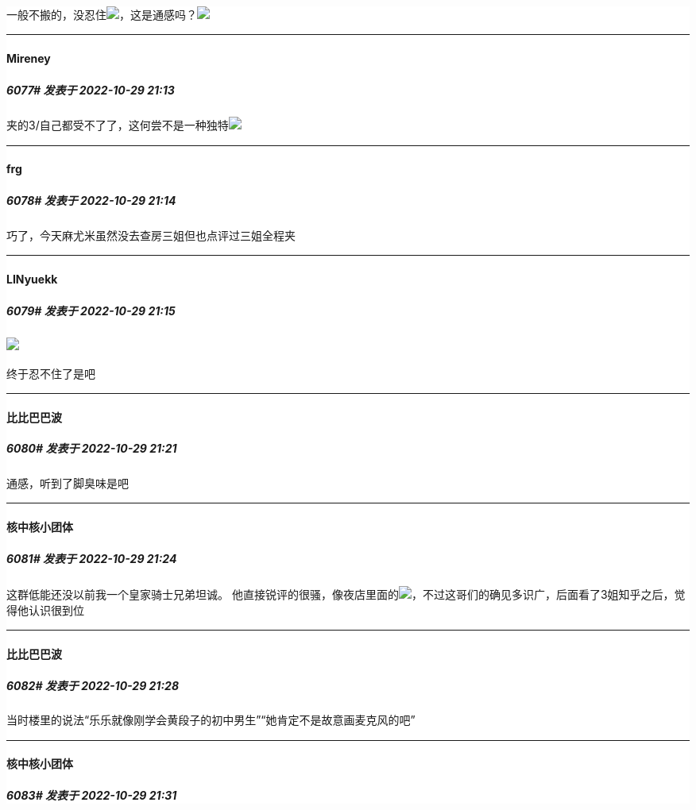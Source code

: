 一般不搬的，没忍住<img src="https://static.saraba1st.com/image/smiley/face2017/067.png" referrerpolicy="no-referrer">，这是通感吗？<img src="https://p.sda1.dev/8/6e7867033503af8ef582837c4748553b/6E9A9BC5EDA1931C436AFEBA31F2B0ED.jpg" referrerpolicy="no-referrer">

*****

####  Mireney  
##### 6077#       发表于 2022-10-29 21:13

夹的3/自己都受不了了，这何尝不是一种独特<img src="https://static.saraba1st.com/image/smiley/face2017/067.png" referrerpolicy="no-referrer">

*****

####  frg  
##### 6078#       发表于 2022-10-29 21:14

巧了，今天麻尤米虽然没去查房三姐但也点评过三姐全程夹

*****

####  LINyuekk  
##### 6079#       发表于 2022-10-29 21:15

<img src="https://static.saraba1st.com/image/smiley/face2017/067.png" referrerpolicy="no-referrer">

终于忍不住了是吧



*****

####  比比巴巴波  
##### 6080#       发表于 2022-10-29 21:21

通感，听到了脚臭味是吧

*****

####  核中核小团体  
##### 6081#       发表于 2022-10-29 21:24

这群低能还没以前我一个皇家骑士兄弟坦诚。
他直接锐评的很骚，像夜店里面的<img src="https://static.saraba1st.com/image/smiley/face2017/067.png" referrerpolicy="no-referrer">，不过这哥们的确见多识广，后面看了3姐知乎之后，觉得他认识很到位

*****

####  比比巴巴波  
##### 6082#       发表于 2022-10-29 21:28

当时楼里的说法“乐乐就像刚学会黄段子的初中男生”“她肯定不是故意画麦克风的吧”



*****

####  核中核小团体  
##### 6083#       发表于 2022-10-29 21:31
